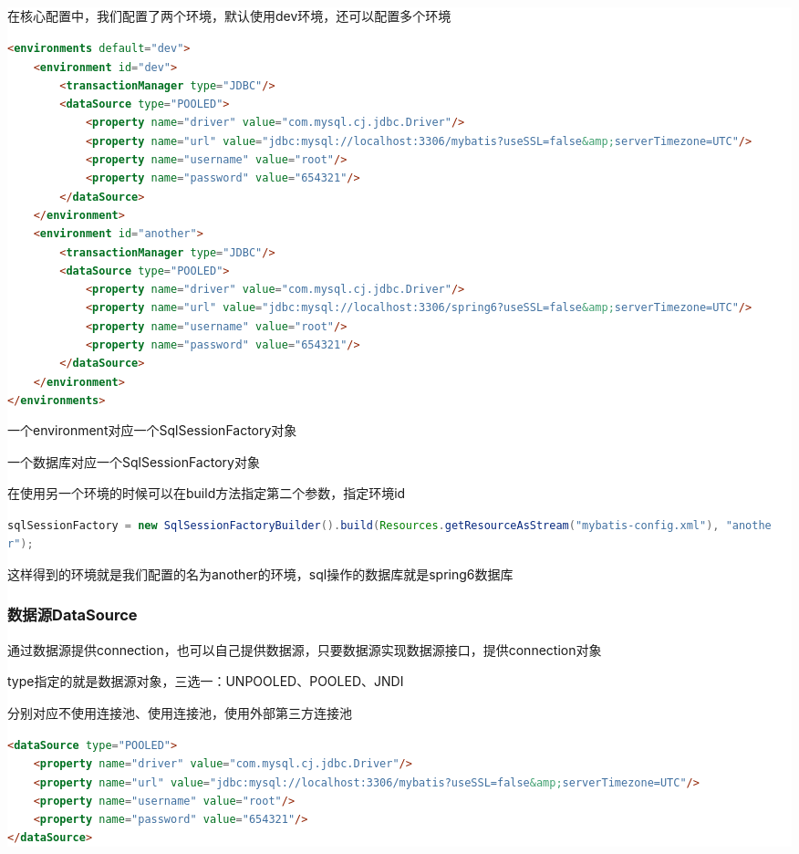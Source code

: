 在核心配置中，我们配置了两个环境，默认使用dev环境，还可以配置多个环境

```html
<environments default="dev">
    <environment id="dev">
        <transactionManager type="JDBC"/>
        <dataSource type="POOLED">
            <property name="driver" value="com.mysql.cj.jdbc.Driver"/>
            <property name="url" value="jdbc:mysql://localhost:3306/mybatis?useSSL=false&amp;serverTimezone=UTC"/>
            <property name="username" value="root"/>
            <property name="password" value="654321"/>
        </dataSource>
    </environment>
    <environment id="another">
        <transactionManager type="JDBC"/>
        <dataSource type="POOLED">
            <property name="driver" value="com.mysql.cj.jdbc.Driver"/>
            <property name="url" value="jdbc:mysql://localhost:3306/spring6?useSSL=false&amp;serverTimezone=UTC"/>
            <property name="username" value="root"/>
            <property name="password" value="654321"/>
        </dataSource>
    </environment>
</environments>
```

一个environment对应一个SqlSessionFactory对象

一个数据库对应一个SqlSessionFactory对象

在使用另一个环境的时候可以在build方法指定第二个参数，指定环境id

```java
sqlSessionFactory = new SqlSessionFactoryBuilder().build(Resources.getResourceAsStream("mybatis-config.xml"), "another");
```

这样得到的环境就是我们配置的名为another的环境，sql操作的数据库就是spring6数据库



### 数据源DataSource

通过数据源提供connection，也可以自己提供数据源，只要数据源实现数据源接口，提供connection对象

type指定的就是数据源对象，三选一：UNPOOLED、POOLED、JNDI

分别对应不使用连接池、使用连接池，使用外部第三方连接池

```html
<dataSource type="POOLED">
    <property name="driver" value="com.mysql.cj.jdbc.Driver"/>
    <property name="url" value="jdbc:mysql://localhost:3306/mybatis?useSSL=false&amp;serverTimezone=UTC"/>
    <property name="username" value="root"/>
    <property name="password" value="654321"/>
</dataSource>
```
